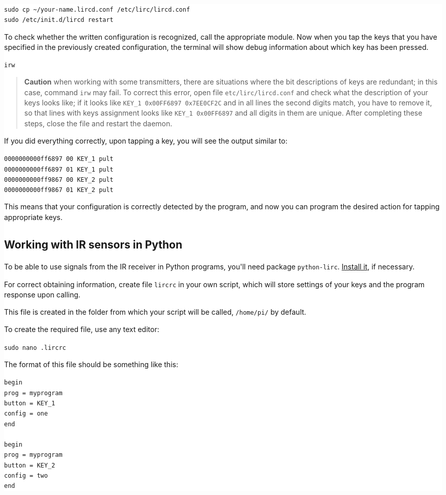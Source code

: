 ```
sudo cp ~/your-name.lircd.conf /etc/lirc/lircd.conf
sudo /etc/init.d/lircd restart
```

To check whether the written configuration is recognized, call the appropriate module. Now when you tap the keys that you have specified in the previously created configuration, the terminal will show debug information about which key has been pressed.

```
irw
```

> **Caution** when working with some transmitters, there are situations where the bit descriptions of keys are redundant; in this case, command `irw` may fail. To correct this error, open file `etc/lirc/lircd.conf` and check what the description of your keys looks like; if it looks like `KEY_1 0x00FF6897 0x7EE0CF2C` and in all lines the second digits match, you have to remove it, so that lines with keys assignment looks like `KEY_1 0x00FF6897` and all digits in them are unique. After completing these steps, close the file and restart the daemon.

If you did everything correctly, upon tapping a key, you will see the output similar to:

```
0000000000ff6897 00 KEY_1 pult
0000000000ff6897 01 KEY_1 pult
0000000000ff9867 00 KEY_2 pult
0000000000ff9867 01 KEY_2 pult
```

This means that your configuration is correctly detected by the program, and now you can program the desired action for tapping appropriate keys.

## Working with IR sensors in Python

To be able to use signals from the IR receiver in Python programs, you'll need package `python-lirc`. [Install it](#install), if necessary.

For correct obtaining information, create file `lircrc` in your own script, which will store settings of your keys and the program response upon calling.

This file is created in the folder from which your script will be called, `/home/pi/` by default.

To create the required file, use any text editor:

```(bash)
sudo nano .lircrc
```

The format of this file should be something like this:

```
begin
prog = myprogram
button = KEY_1
config = one
end

begin
prog = myprogram
button = KEY_2
config = two
end
```
